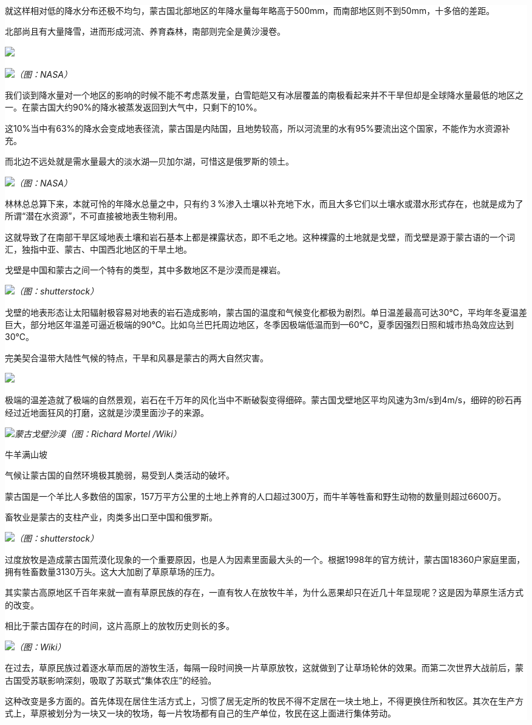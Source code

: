就这样相对低的降水分布还极不均匀，蒙古国北部地区的年降水量每年略高于500mm，而南部地区则不到50mm，十多倍的差距。

北部尚且有大量降雪，进而形成河流、养育森林，南部则完全是黄沙漫卷。

![](https://inews.gtimg.com/news_bt/ObGvEVcPimdBHaUoIAxI8IX4JbnNZ6U-causJpECM9qbkAA/1000)

![](https://inews.gtimg.com/news_bt/O5yVLT-3VVLwHekhwMOQMDObRfrPGzsknwvCxEoiJAZKgAA/1000)_（图：NASA）_

我们谈到降水量对一个地区的影响的时候不能不考虑蒸发量，白雪皑皑又有冰层覆盖的南极看起来并不干旱但却是全球降水量最低的地区之一。在蒙古国大约90%的降水被蒸发返回到大气中，只剩下的10%。

这10%当中有63%的降水会变成地表径流，蒙古国是内陆国，且地势较高，所以河流里的水有95%要流出这个国家，不能作为水资源补充。

而北边不远处就是需水量最大的淡水湖—贝加尔湖，可惜这是俄罗斯的领土。

![](https://inews.gtimg.com/news_bt/Oxi_CCfGUbdMSFUJNIV2akt36DhDOnhmG8aOwoQ_MAGIkAA/1000)_（图：NASA）_

林林总总算下来，本就可怜的年降水总量之中，只有约３%渗入土壤以补充地下水，而且大多它们以土壤水或潜水形式存在，也就是成为了所谓“潜在水资源”，不可直接被地表生物利用。

这就导致了在南部干旱区域地表土壤和岩石基本上都是裸露状态，即不毛之地。这种裸露的土地就是戈壁，而戈壁是源于蒙古语的一个词汇，独指中亚、蒙古、中国西北地区的干旱土地。

戈壁是中国和蒙古之间一个特有的类型，其中多数地区不是沙漠而是裸岩。

![](https://inews.gtimg.com/news_bt/ODnk9IqgQ22ufiPnEHRxd_KEOTyUCNuQB9UGbMoknlSIQAA/1000)_（图：shutterstock）_

戈壁的地表形态让太阳辐射极容易对地表的岩石造成影响，蒙古国的温度和气候变化都极为剧烈。单日温差最高可达30℃，平均年冬夏温差巨大，部分地区年温差可逼近极端的90℃。比如乌兰巴托周边地区，冬季因极端低温而到—60℃，夏季因强烈日照和城市热岛效应达到30℃。

完美契合温带大陆性气候的特点，干旱和风暴是蒙古的两大自然灾害。

![](https://inews.gtimg.com/news_bt/O1dUMQKnX1TNrGmR9eMeQGY5I9XOhlhU5U-RqIJniKa54AA/1000)

极端的温差造就了极端的自然景观，岩石在千万年的风化当中不断破裂变得细碎。蒙古国戈壁地区平均风速为3m/s到4m/s，细碎的砂石再经过近地面狂风的打磨，这就是沙漠里面沙子的来源。

![](https://inews.gtimg.com/news_bt/OT1PJ4V76_6PsLkkTYnLD06Gmkh7ipu4p4W40SruT24woAA/1000)_蒙古戈壁沙漠（图：Richard
Mortel /Wiki）_

牛羊满山坡

气候让蒙古国的自然环境极其脆弱，易受到人类活动的破坏。

蒙古国是一个羊比人多数倍的国家，157万平方公里的土地上养育的人口超过300万，而牛羊等牲畜和野生动物的数量则超过6600万。

畜牧业是蒙古的支柱产业，肉类多出口至中国和俄罗斯。

![](https://inews.gtimg.com/news_bt/O6Gr_93ZbBwDkv8byxNG4Qj89fasUY2Fvkg4ZEPdG3NHMAA/1000)_（图：shutterstock）_

过度放牧是造成蒙古国荒漠化现象的一个重要原因，也是人为因素里面最大头的一个。根据1998年的官方统计，蒙古国18360户家庭里面，拥有牲畜数量3130万头。这大大加剧了草原草场的压力。

其实蒙古高原地区千百年来就一直有草原民族的存在，一直有牧人在放牧牛羊，为什么恶果却只在近几十年显现呢？这是因为草原生活方式的改变。

相比于蒙古国存在的时间，这片高原上的放牧历史则长的多。

![](https://inews.gtimg.com/news_bt/OCcO_dNhAdoVXfXRuilbCq7RTFZvtJrVlf_Vjve5wf0l0AA/1000)_（图：Wiki）_

在过去，草原民族过着逐水草而居的游牧生活，每隔一段时间换一片草原放牧，这就做到了让草场轮休的效果。而第二次世界大战前后，蒙古国受苏联影响深刻，吸取了苏联式“集体农庄”的经验。

这种改变是多方面的。首先体现在居住生活方式上，习惯了居无定所的牧民不得不定居在一块土地上，不得更换住所和牧区。其次在生产方式上，草原被划分为一块又一块的牧场，每一片牧场都有自己的生产单位，牧民在这上面进行集体劳动。
